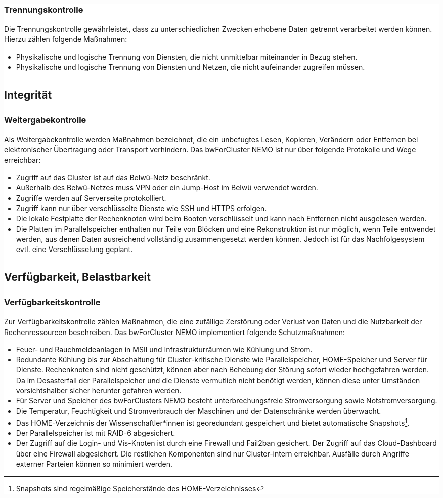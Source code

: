 ### Trennungskontrolle

Die Trennungskontrolle gewährleistet, dass zu unterschiedlichen Zwecken
erhobene Daten getrennt verarbeitet werden können. Hierzu zählen
folgende Maßnahmen:

- Physikalische und logische Trennung von Diensten, die nicht
  unmittelbar miteinander in Bezug stehen.
- Physikalische und logische Trennung von Diensten und Netzen, die
  nicht aufeinander zugreifen müssen.

## Integrität

### Weitergabekontrolle

Als Weitergabekontrolle werden Maßnahmen bezeichnet, die ein unbefugtes
Lesen, Kopieren, Verändern oder Entfernen bei elektronischer Übertragung
oder Transport verhindern. Das bwForCluster NEMO ist nur über folgende
Protokolle und Wege erreichbar:

- Zugriff auf das Cluster ist auf das Belwü-Netz beschränkt.
- Außerhalb des Belwü-Netzes muss VPN oder ein Jump-Host im Belwü
  verwendet werden.
- Zugriffe werden auf Serverseite protokolliert.
- Zugriff kann nur über verschlüsselte Dienste wie SSH und HTTPS
  erfolgen.
- Die lokale Festplatte der Rechenknoten wird beim Booten
  verschlüsselt und kann nach Entfernen nicht ausgelesen werden.
- Die Platten im Parallelspeicher enthalten nur Teile von Blöcken und
  eine Rekonstruktion ist nur möglich, wenn Teile entwendet werden,
  aus denen Daten ausreichend vollständig zusammengesetzt werden
  können. Jedoch ist für das Nachfolgesystem evtl. eine
  Verschlüsselung geplant.

## Verfügbarkeit, Belastbarkeit

### Verfügbarkeitskontrolle

Zur Verfügbarkeitskontrolle zählen Maßnahmen, die eine zufällige
Zerstörung oder Verlust von Daten und die Nutzbarkeit der
Rechenressourcen beschreiben. Das bwForCluster NEMO implementiert
folgende Schutzmaßnahmen:

- Feuer- und Rauchmeldeanlagen in MSII und Infrastrukturräumen wie
  Kühlung und Strom.
- Redundante Kühlung bis zur Abschaltung für Cluster-kritische Dienste
  wie Parallelspeicher, HOME-Speicher und Server für Dienste.
  Rechenknoten sind nicht geschützt, können aber nach Behebung der
  Störung sofort wieder hochgefahren werden. Da im Desasterfall der
  Parallelspeicher und die Dienste vermutlich nicht benötigt werden,
  können diese unter Umständen vorsichtshalber sicher herunter
  gefahren werden.
- Für Server und Speicher des bwForClusters NEMO besteht
  unterbrechungsfreie Stromversorgung sowie Notstromversorgung.
- Die Temperatur, Feuchtigkeit und Stromverbrauch der Maschinen und
  der Datenschränke werden überwacht.
- Das HOME-Verzeichnis der Wissenschaftler\*innen ist georedundant
  gespeichert und bietet automatische Snapshots[^9].
- Der Parallelspeicher ist mit RAID-6 abgesichert.
- Der Zugriff auf die Login- und Vis-Knoten ist durch eine Firewall
  und Fail2ban gesichert. Der Zugriff auf das Cloud-Dashboard über
  eine Firewall abgesichert. Die restlichen Komponenten sind nur
  Cluster-intern erreichbar. Ausfälle durch Angriffe externer Parteien
  können so minimiert werden.

[^1]: SCHULZ, Janne Chr., Dirk von SUCHODOLETZ, Ulrich GEHRING,
[^2]: Registrierungsprozedur im zentralen HPC-Wiki:
[^3]: Beschreibung des Attributs `eduPersonEntitlement`:
[^4]: Hierzu werden an der "Zentralen Antragsseite" (ZAS) folgende
[^5]: Siehe Dienst bwForCluster für genaue Beschreibung der abgefragten
[^6]: Wissenschaftler\*innen aus Baden-Württemberg können sich
[^7]: Beschreibung des Attributs `eduPersonPrincipalName`:
[^8]: Der Zugriff ist auf die IPv4-Prefixe des Belwü-Netzes beschränkt:
[^9]: Snapshots sind regelmäßige Speicherstände des HOME-Verzeichnisses